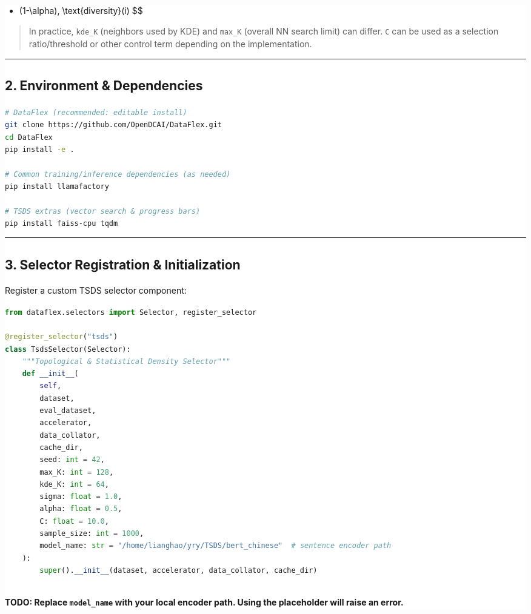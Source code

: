    * (1-\alpha), \text{diversity}(i)
   $$

> In practice, `kde_K` (neighbors used by KDE) and `max_K` (overall NN search limit) can differ. `C` can be used as a selection ratio/threshold or other control term depending on the implementation.

---

## 2. Environment & Dependencies

```bash
# DataFlex (recommended: editable install)
git clone https://github.com/OpenDCAI/DataFlex.git
cd DataFlex
pip install -e .

# Common training/inference dependencies (as needed)
pip install llamafactory

# TSDS extras (vector search & progress bars)
pip install faiss-cpu tqdm
```

---

## 3. Selector Registration & Initialization

Register a custom TSDS selector component:

```python
from dataflex.selectors import Selector, register_selector

@register_selector("tsds")
class TsdsSelector(Selector):
    """Topological & Statistical Density Selector"""
    def __init__(
        self,
        dataset,
        eval_dataset,
        accelerator,
        data_collator,
        cache_dir,
        seed: int = 42,
        max_K: int = 128,
        kde_K: int = 64,
        sigma: float = 1.0,
        alpha: float = 0.5,
        C: float = 10.0,
        sample_size: int = 1000,
        model_name: str = "/home/lianghao/yry/TSDS/bert_chinese"  # sentence encoder path
    ):
        super().__init__(dataset, accelerator, data_collator, cache_dir)
        
```
**TODO: Replace `model_name` with your local encoder path. Using the placeholder will raise an error.**
